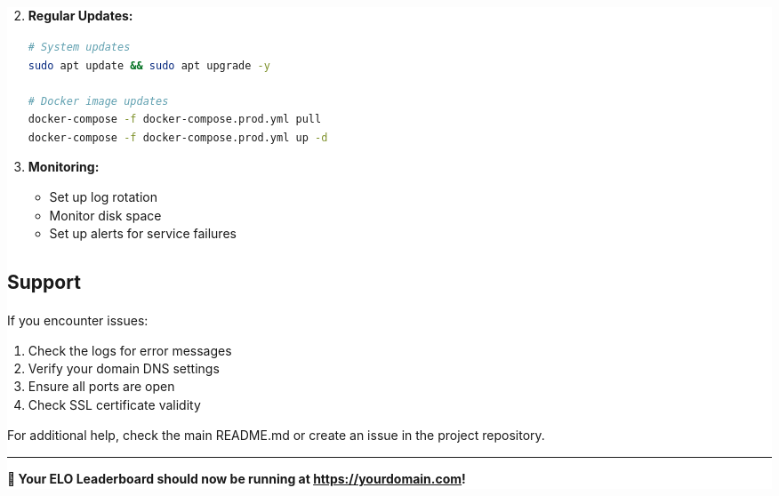 2. **Regular Updates:**
   ```bash
   # System updates
   sudo apt update && sudo apt upgrade -y
   
   # Docker image updates
   docker-compose -f docker-compose.prod.yml pull
   docker-compose -f docker-compose.prod.yml up -d
   ```

3. **Monitoring:**
   - Set up log rotation
   - Monitor disk space
   - Set up alerts for service failures

## Support

If you encounter issues:

1. Check the logs for error messages
2. Verify your domain DNS settings
3. Ensure all ports are open
4. Check SSL certificate validity

For additional help, check the main README.md or create an issue in the project repository.

---

**🎉 Your ELO Leaderboard should now be running at https://yourdomain.com!**